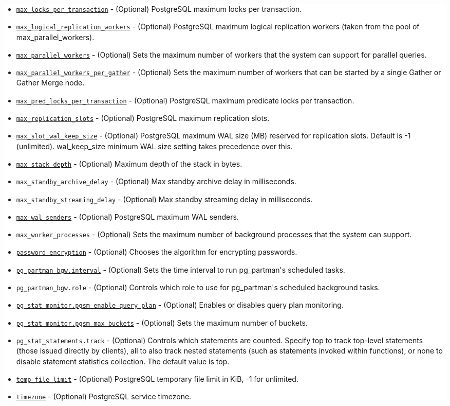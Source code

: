 * [`max_locks_per_transaction`](#max_locks_per_transaction) - (Optional) PostgreSQL maximum locks per transaction.

* [`max_logical_replication_workers`](#max_logical_replication_workers) - (Optional) PostgreSQL maximum logical replication workers (taken from the pool of max_parallel_workers).

* [`max_parallel_workers`](#max_parallel_workers) - (Optional) Sets the maximum number of workers that the system can support for parallel queries.

* [`max_parallel_workers_per_gather`](#max_parallel_workers_per_gather) - (Optional) Sets the maximum number of workers that can be started by a single Gather or Gather Merge node.

* [`max_pred_locks_per_transaction`](#max_pred_locks_per_transaction) - (Optional) PostgreSQL maximum predicate locks per transaction.

* [`max_replication_slots`](#max_replication_slots) - (Optional) PostgreSQL maximum replication slots.

* [`max_slot_wal_keep_size`](#max_slot_wal_keep_size) - (Optional) PostgreSQL maximum WAL size (MB) reserved for replication slots. Default is -1 (unlimited). wal_keep_size minimum WAL size setting takes precedence over this.

* [`max_stack_depth`](#max_stack_depth) - (Optional) Maximum depth of the stack in bytes.

* [`max_standby_archive_delay`](#max_standby_archive_delay) - (Optional) Max standby archive delay in milliseconds.

* [`max_standby_streaming_delay`](#max_standby_streaming_delay) - (Optional) Max standby streaming delay in milliseconds.

* [`max_wal_senders`](#max_wal_senders) - (Optional) PostgreSQL maximum WAL senders.

* [`max_worker_processes`](#max_worker_processes) - (Optional) Sets the maximum number of background processes that the system can support.

* [`password_encryption`](#password_encryption) - (Optional) Chooses the algorithm for encrypting passwords.

* [`pg_partman_bgw.interval`](#pg_partman_bgw_interval) - (Optional) Sets the time interval to run pg_partman's scheduled tasks.

* [`pg_partman_bgw.role`](#pg_partman_bgw_role) - (Optional) Controls which role to use for pg_partman's scheduled background tasks.

* [`pg_stat_monitor.pgsm_enable_query_plan`](#pg_stat_monitor_pgsm_enable_query_plan) - (Optional) Enables or disables query plan monitoring.

* [`pg_stat_monitor.pgsm_max_buckets`](#pg_stat_monitor_pgsm_max_buckets) - (Optional) Sets the maximum number of buckets.

* [`pg_stat_statements.track`](#pg_stat_statements_track) - (Optional) Controls which statements are counted. Specify top to track top-level statements (those issued directly by clients), all to also track nested statements (such as statements invoked within functions), or none to disable statement statistics collection. The default value is top.

* [`temp_file_limit`](#temp_file_limit) - (Optional) PostgreSQL temporary file limit in KiB, -1 for unlimited.

* [`timezone`](#timezone) - (Optional) PostgreSQL service timezone.
